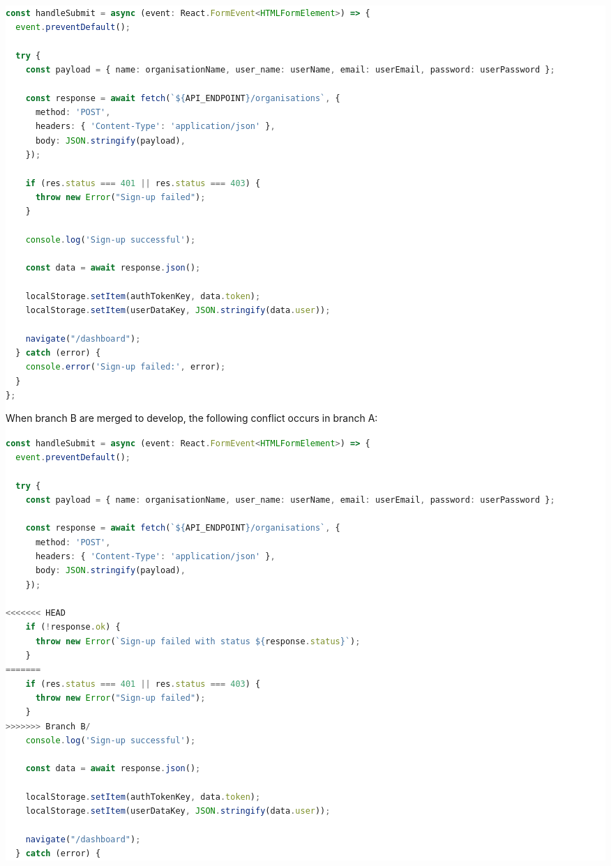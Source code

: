 ```ts
const handleSubmit = async (event: React.FormEvent<HTMLFormElement>) => {
  event.preventDefault();

  try {
    const payload = { name: organisationName, user_name: userName, email: userEmail, password: userPassword };

    const response = await fetch(`${API_ENDPOINT}/organisations`, {
      method: 'POST',
      headers: { 'Content-Type': 'application/json' },
      body: JSON.stringify(payload),
    });

    if (res.status === 401 || res.status === 403) {
      throw new Error("Sign-up failed");
    }

    console.log('Sign-up successful');

    const data = await response.json();

    localStorage.setItem(authTokenKey, data.token);
    localStorage.setItem(userDataKey, JSON.stringify(data.user));

    navigate("/dashboard");
  } catch (error) {
    console.error('Sign-up failed:', error);
  }
};
```
When branch B are merged to develop, the following conflict occurs in branch A:

```ts 
const handleSubmit = async (event: React.FormEvent<HTMLFormElement>) => {
  event.preventDefault();

  try {
    const payload = { name: organisationName, user_name: userName, email: userEmail, password: userPassword };

    const response = await fetch(`${API_ENDPOINT}/organisations`, {
      method: 'POST',
      headers: { 'Content-Type': 'application/json' },
      body: JSON.stringify(payload),
    });

<<<<<<< HEAD
    if (!response.ok) {
      throw new Error(`Sign-up failed with status ${response.status}`);
    }
=======
    if (res.status === 401 || res.status === 403) {
      throw new Error("Sign-up failed");
    }
>>>>>>> Branch B/
    console.log('Sign-up successful');

    const data = await response.json();

    localStorage.setItem(authTokenKey, data.token);
    localStorage.setItem(userDataKey, JSON.stringify(data.user));

    navigate("/dashboard");
  } catch (error) {
```